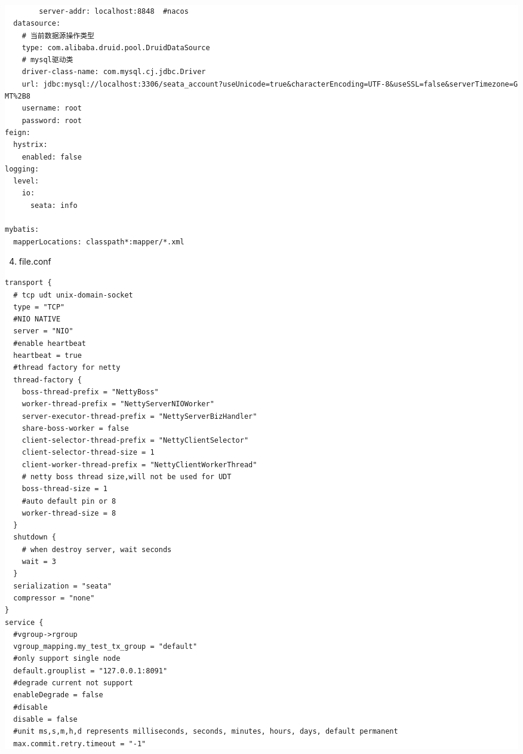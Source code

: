 ```
        server-addr: localhost:8848  #nacos
  datasource:
    # 当前数据源操作类型
    type: com.alibaba.druid.pool.DruidDataSource
    # mysql驱动类
    driver-class-name: com.mysql.cj.jdbc.Driver
    url: jdbc:mysql://localhost:3306/seata_account?useUnicode=true&characterEncoding=UTF-8&useSSL=false&serverTimezone=GMT%2B8
    username: root
    password: root
feign:
  hystrix:
    enabled: false
logging:
  level:
    io:
      seata: info

mybatis:
  mapperLocations: classpath*:mapper/*.xml
```

4. file.conf

```
transport {
  # tcp udt unix-domain-socket
  type = "TCP"
  #NIO NATIVE
  server = "NIO"
  #enable heartbeat
  heartbeat = true
  #thread factory for netty
  thread-factory {
    boss-thread-prefix = "NettyBoss"
    worker-thread-prefix = "NettyServerNIOWorker"
    server-executor-thread-prefix = "NettyServerBizHandler"
    share-boss-worker = false
    client-selector-thread-prefix = "NettyClientSelector"
    client-selector-thread-size = 1
    client-worker-thread-prefix = "NettyClientWorkerThread"
    # netty boss thread size,will not be used for UDT
    boss-thread-size = 1
    #auto default pin or 8
    worker-thread-size = 8
  }
  shutdown {
    # when destroy server, wait seconds
    wait = 3
  }
  serialization = "seata"
  compressor = "none"
}
service {
  #vgroup->rgroup
  vgroup_mapping.my_test_tx_group = "default"
  #only support single node
  default.grouplist = "127.0.0.1:8091"
  #degrade current not support
  enableDegrade = false
  #disable
  disable = false
  #unit ms,s,m,h,d represents milliseconds, seconds, minutes, hours, days, default permanent
  max.commit.retry.timeout = "-1"
```